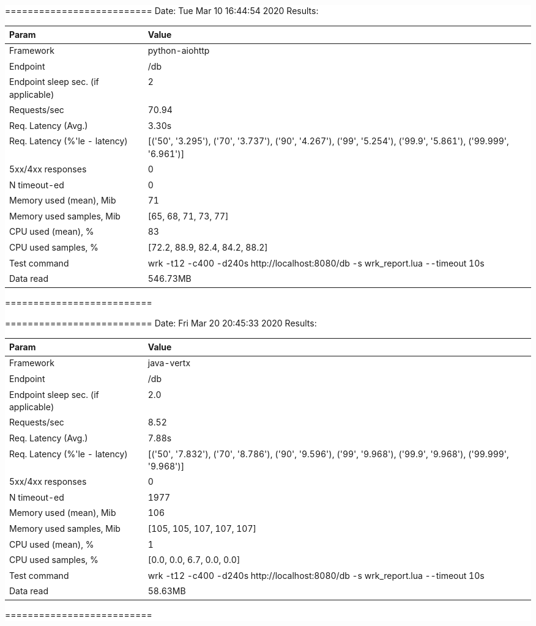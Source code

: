 ==========================
Date: Tue Mar 10 16:44:54 2020
Results:

| Param                           | Value |
| :---                            | :--- |
| Framework                       | python-aiohttp |
| Endpoint                        | /db  |
| Endpoint sleep sec. (if applicable) | 2  |
| Requests/sec                    | 70.94 |
| Req. Latency (Avg.)             | 3.30s |
| Req. Latency (%'le - latency)   | [('50', '3.295'), ('70', '3.737'), ('90', '4.267'), ('99', '5.254'), ('99.9', '5.861'), ('99.999', '6.961')] |
| 5xx/4xx responses               | 0 |
| N timeout-ed                    | 0  |
| Memory used (mean), Mib         | 71 |
| Memory used samples, Mib        | [65, 68, 71, 73, 77] |
| CPU used (mean), %              | 83 |
| CPU used samples, %             | [72.2, 88.9, 82.4, 84.2, 88.2] |
| Test command                    | wrk -t12 -c400 -d240s http://localhost:8080/db -s wrk_report.lua --timeout 10s  |
| Data read                       | 546.73MB  |
==========================


==========================
Date: Fri Mar 20 20:45:33 2020
Results:

| Param                           | Value |
| :---                            | :--- |
| Framework                       | java-vertx |
| Endpoint                        | /db  |
| Endpoint sleep sec. (if applicable) | 2.0  |
| Requests/sec                    | 8.52 |
| Req. Latency (Avg.)             | 7.88s |
| Req. Latency (%'le - latency)   | [('50', '7.832'), ('70', '8.786'), ('90', '9.596'), ('99', '9.968'), ('99.9', '9.968'), ('99.999', '9.968')] |
| 5xx/4xx responses               | 0 |
| N timeout-ed                    | 1977  |
| Memory used (mean), Mib         | 106 |
| Memory used samples, Mib        | [105, 105, 107, 107, 107] |
| CPU used (mean), %              | 1 |
| CPU used samples, %             | [0.0, 0.0, 6.7, 0.0, 0.0] |
| Test command                    | wrk -t12 -c400 -d240s http://localhost:8080/db -s wrk_report.lua --timeout 10s  |
| Data read                       | 58.63MB  |
==========================
